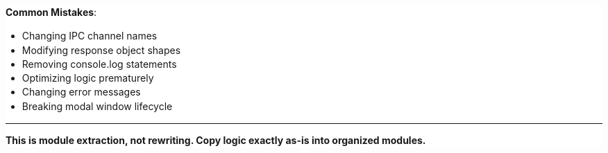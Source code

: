 **Common Mistakes**:

- Changing IPC channel names
- Modifying response object shapes
- Removing console.log statements
- Optimizing logic prematurely
- Changing error messages
- Breaking modal window lifecycle

---

**This is module extraction, not rewriting. Copy logic exactly as-is into organized modules.**
